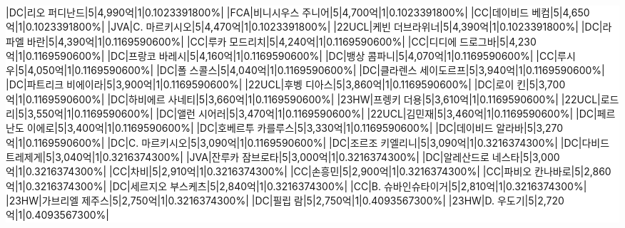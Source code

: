 |DC|리오 퍼디난드|5|4,990억|1|0.1023391800%|
|FCA|비니시우스 주니어|5|4,700억|1|0.1023391800%|
|CC|데이비드 베컴|5|4,650억|1|0.1023391800%|
|JVA|C. 마르키시오|5|4,470억|1|0.1023391800%|
|22UCL|케빈 더브라위너|5|4,390억|1|0.1023391800%|
|DC|라파엘 바란|5|4,390억|1|0.1169590600%|
|CC|루카 모드리치|5|4,240억|1|0.1169590600%|
|CC|디디에 드로그바|5|4,230억|1|0.1169590600%|
|DC|프랑코 바레시|5|4,160억|1|0.1169590600%|
|DC|뱅상 콤파니|5|4,070억|1|0.1169590600%|
|CC|루시우|5|4,050억|1|0.1169590600%|
|DC|폴 스콜스|5|4,040억|1|0.1169590600%|
|DC|클라렌스 세이도르프|5|3,940억|1|0.1169590600%|
|DC|파트리크 비에이라|5|3,900억|1|0.1169590600%|
|22UCL|후벵 디아스|5|3,860억|1|0.1169590600%|
|DC|로이 킨|5|3,700억|1|0.1169590600%|
|DC|하비에르 사네티|5|3,660억|1|0.1169590600%|
|23HW|프렝키 더용|5|3,610억|1|0.1169590600%|
|22UCL|로드리|5|3,550억|1|0.1169590600%|
|DC|앨런 시어러|5|3,470억|1|0.1169590600%|
|22UCL|김민재|5|3,460억|1|0.1169590600%|
|DC|페르난도 이에로|5|3,400억|1|0.1169590600%|
|DC|호베르투 카를루스|5|3,330억|1|0.1169590600%|
|DC|데이비드 알라바|5|3,270억|1|0.1169590600%|
|DC|C. 마르키시오|5|3,090억|1|0.1169590600%|
|DC|조르조 키엘리니|5|3,090억|1|0.3216374300%|
|DC|다비드 트레제게|5|3,040억|1|0.3216374300%|
|JVA|잔루카 잠브로타|5|3,000억|1|0.3216374300%|
|DC|알레산드로 네스타|5|3,000억|1|0.3216374300%|
|CC|차비|5|2,910억|1|0.3216374300%|
|CC|손흥민|5|2,900억|1|0.3216374300%|
|CC|파비오 칸나바로|5|2,860억|1|0.3216374300%|
|DC|세르지오 부스케츠|5|2,840억|1|0.3216374300%|
|CC|B. 슈바인슈타이거|5|2,810억|1|0.3216374300%|
|23HW|가브리엘 제주스|5|2,750억|1|0.3216374300%|
|DC|필립 람|5|2,750억|1|0.4093567300%|
|23HW|D. 우도기|5|2,720억|1|0.4093567300%|